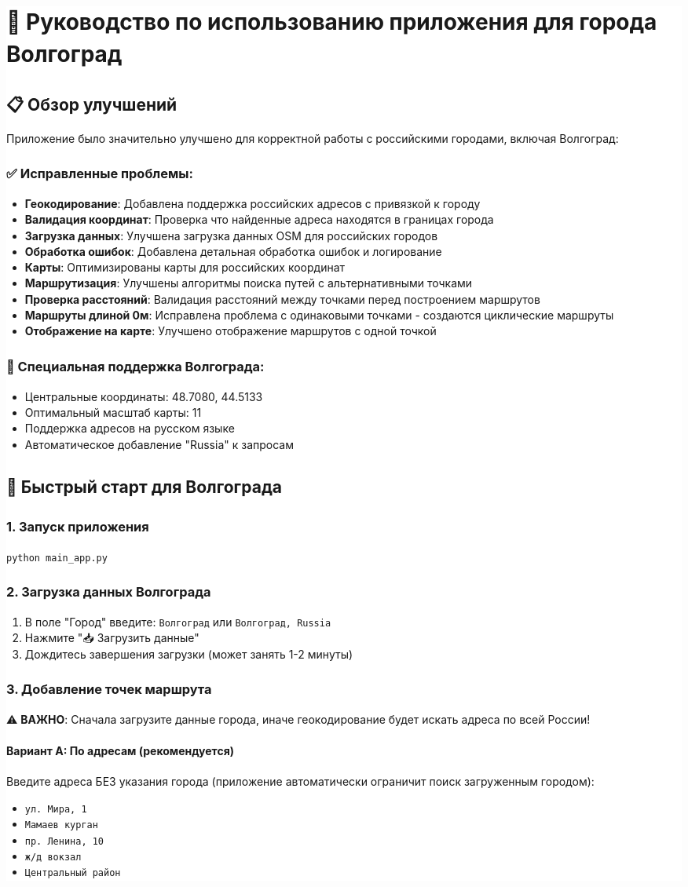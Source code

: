 # 🚁 Руководство по использованию приложения для города Волгоград

## 📋 Обзор улучшений

Приложение было значительно улучшено для корректной работы с российскими городами, включая Волгоград:

### ✅ Исправленные проблемы:
- **Геокодирование**: Добавлена поддержка российских адресов с привязкой к городу
- **Валидация координат**: Проверка что найденные адреса находятся в границах города
- **Загрузка данных**: Улучшена загрузка данных OSM для российских городов
- **Обработка ошибок**: Добавлена детальная обработка ошибок и логирование
- **Карты**: Оптимизированы карты для российских координат
- **Маршрутизация**: Улучшены алгоритмы поиска путей с альтернативными точками
- **Проверка расстояний**: Валидация расстояний между точками перед построением маршрутов
- **Маршруты длиной 0м**: Исправлена проблема с одинаковыми точками - создаются циклические маршруты
- **Отображение на карте**: Улучшено отображение маршрутов с одной точкой

### 🎯 Специальная поддержка Волгограда:
- Центральные координаты: 48.7080, 44.5133
- Оптимальный масштаб карты: 11
- Поддержка адресов на русском языке
- Автоматическое добавление "Russia" к запросам

## 🚀 Быстрый старт для Волгограда

### 1. Запуск приложения
```bash
python main_app.py
```

### 2. Загрузка данных Волгограда
1. В поле "Город" введите: `Волгоград` или `Волгоград, Russia`
2. Нажмите "📥 Загрузить данные"
3. Дождитесь завершения загрузки (может занять 1-2 минуты)

### 3. Добавление точек маршрута

⚠️ **ВАЖНО**: Сначала загрузите данные города, иначе геокодирование будет искать адреса по всей России!

#### Вариант A: По адресам (рекомендуется)
Введите адреса БЕЗ указания города (приложение автоматически ограничит поиск загруженным городом):
- `ул. Мира, 1`
- `Мамаев курган`
- `пр. Ленина, 10`
- `ж/д вокзал`
- `Центральный район`
